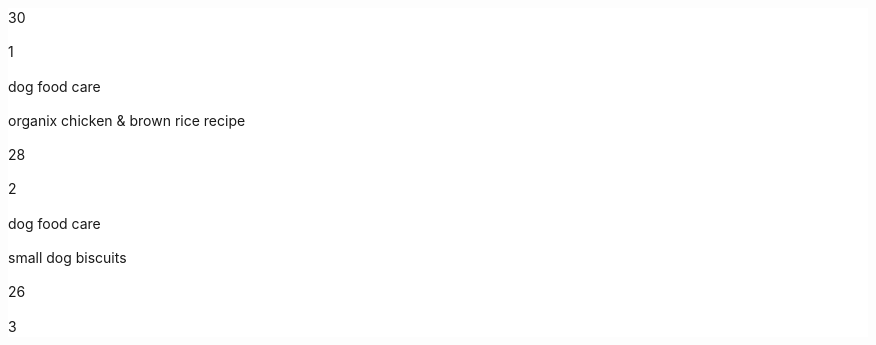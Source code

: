 30

</td>

<td style="text-align:right;">

1

</td>

</tr>

<tr>

<td style="text-align:left;">

dog food care

</td>

<td style="text-align:left;">

organix chicken & brown rice recipe

</td>

<td style="text-align:right;">

28

</td>

<td style="text-align:right;">

2

</td>

</tr>

<tr>

<td style="text-align:left;">

dog food care

</td>

<td style="text-align:left;">

small dog biscuits

</td>

<td style="text-align:right;">

26

</td>

<td style="text-align:right;">

3

</td>
